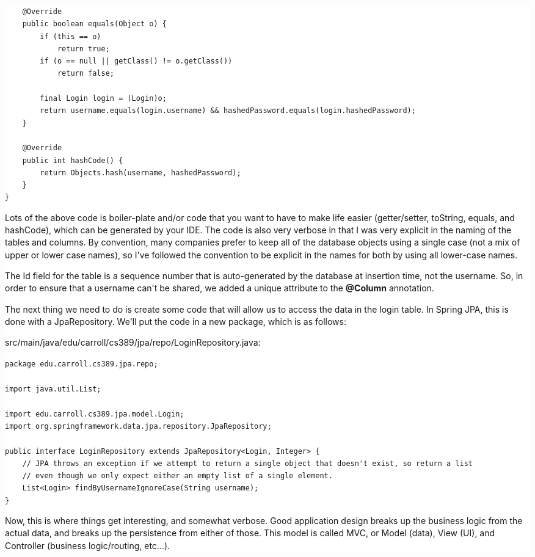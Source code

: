         @Override
        public boolean equals(Object o) {
            if (this == o)
                return true;
            if (o == null || getClass() != o.getClass())
                return false;

            final Login login = (Login)o;
            return username.equals(login.username) && hashedPassword.equals(login.hashedPassword);
        }

        @Override
        public int hashCode() {
            return Objects.hash(username, hashedPassword);
        }
    }

Lots of the above code is boiler-plate and/or code that you want to have
to make life easier (getter/setter, toString, equals, and hashCode), which can be
generated by your IDE. The code is also very verbose in that I was very
explicit in the naming of the tables and columns. By convention, many
companies prefer to keep all of the database objects using a single
case (not a mix of upper or lower case names), so I've followed the
convention to be explicit in the names for both by using all lower-case
names.

The Id field for the table is a sequence number that is auto-generated
by the database at insertion time, not the username.  So, in order to
ensure that a username can't be shared, we added a unique attribute to
the **@Column** annotation.

The next thing we need to do is create some code that will allow us to
access the data in the login table.  In Spring JPA, this is done with a
JpaRepository.  We'll put the code in a new package, which is as
follows:

src/main/java/edu/carroll/cs389/jpa/repo/LoginRepository.java:

    package edu.carroll.cs389.jpa.repo;

    import java.util.List;

    import edu.carroll.cs389.jpa.model.Login;
    import org.springframework.data.jpa.repository.JpaRepository;

    public interface LoginRepository extends JpaRepository<Login, Integer> {
        // JPA throws an exception if we attempt to return a single object that doesn't exist, so return a list
        // even though we only expect either an empty list of a single element.
        List<Login> findByUsernameIgnoreCase(String username);
    }

Now, this is where things get interesting, and somewhat verbose. Good
application design breaks up the business logic from the actual data,
and breaks up the persistence from either of those. This model is called
MVC, or Model (data), View (UI), and Controller (business logic/routing,
etc...).
